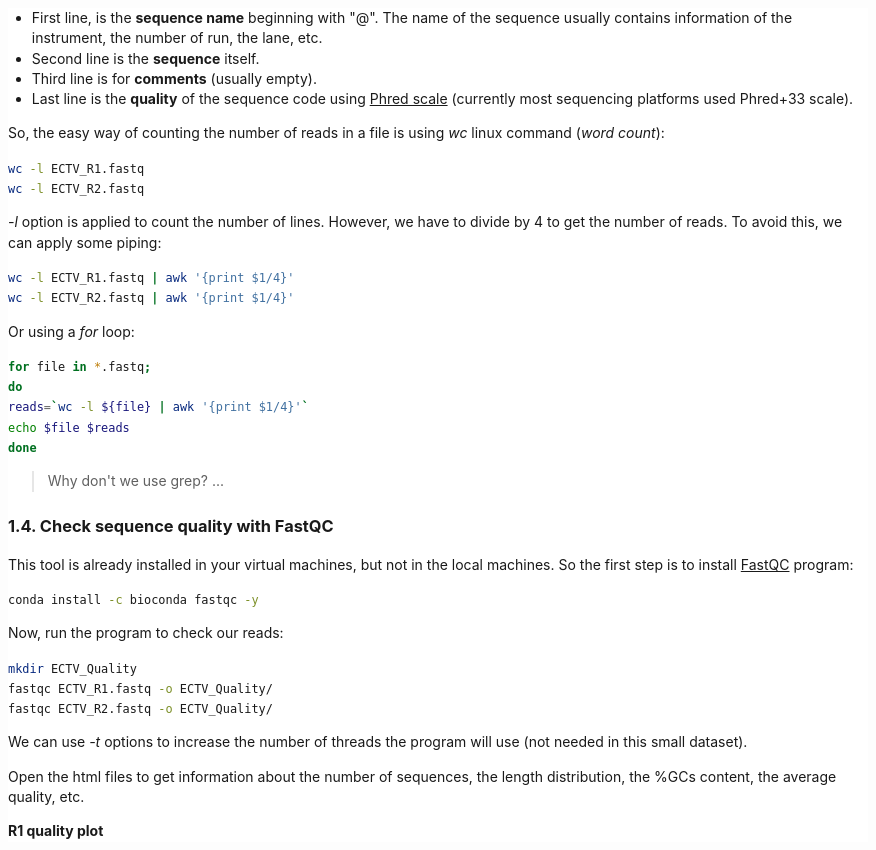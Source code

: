 - First line, is the **sequence name** beginning with "@". The name of the sequence usually contains information of the instrument, the number of run, the lane, etc.  
- Second line is the **sequence** itself.  
- Third line is for **comments** (usually empty).  
- Last line is the **quality** of the sequence code using [Phred scale](https://en.wikipedia.org/wiki/Phred_quality_score) (currently most sequencing platforms used Phred+33 scale).  

So, the easy way of counting the number of reads in a file is using *wc* linux command (*word count*):

```bash
wc -l ECTV_R1.fastq
wc -l ECTV_R2.fastq
```

*-l* option is applied to count the number of lines. However, we have to divide by 4 to get the number of reads. To avoid this, we can apply some piping:

```bash
wc -l ECTV_R1.fastq | awk '{print $1/4}'
wc -l ECTV_R2.fastq | awk '{print $1/4}'
```

Or using a *for* loop:

```bash
for file in *.fastq;
do
reads=`wc -l ${file} | awk '{print $1/4}'`
echo $file $reads
done
```

> Why don't we use grep? ...

### 1.4. Check sequence quality with FastQC

This tool is already installed in your virtual machines, but not in the local machines. So the first step is to install [FastQC](https://www.bioinformatics.babraham.ac.uk/projects/fastqc/) program:

```bash
conda install -c bioconda fastqc -y
```

Now, run the program to check our reads:

```bash
mkdir ECTV_Quality
fastqc ECTV_R1.fastq -o ECTV_Quality/
fastqc ECTV_R2.fastq -o ECTV_Quality/
```

We can use *-t* options to increase the number of threads the program will use (not needed in this small dataset).

Open the html files to get information about the number of sequences, the length distribution, the %GCs content, the average quality, etc.

**R1 quality plot**
